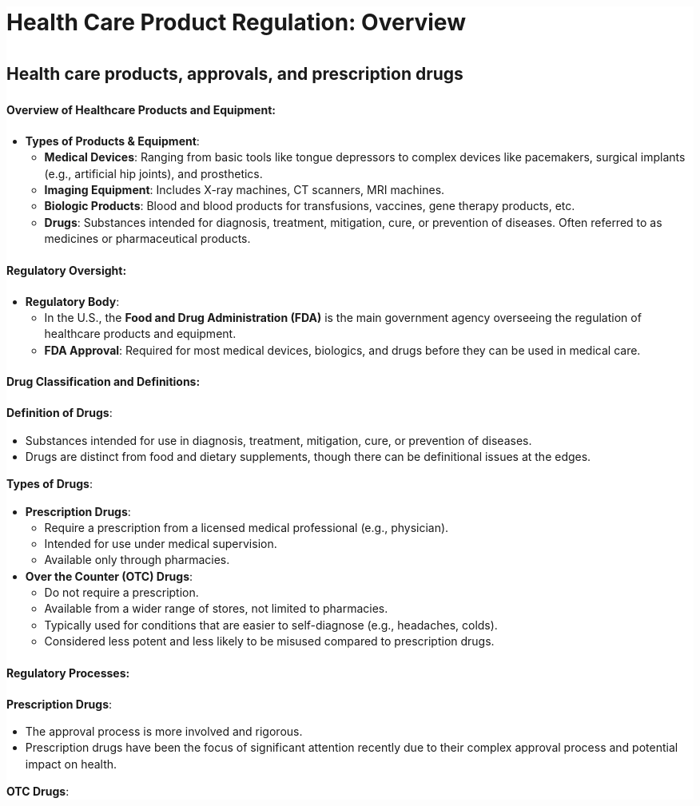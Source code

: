 # Health Care Product Regulation: Overview

## Health care products, approvals, and prescription drugs

#### Overview of Healthcare Products and Equipment:

*   **Types of Products & Equipment**:
    *   **Medical Devices**: Ranging from basic tools like tongue depressors to complex devices like pacemakers, surgical implants (e.g., artificial hip joints), and prosthetics.
    *   **Imaging Equipment**: Includes X-ray machines, CT scanners, MRI machines.
    *   **Biologic Products**: Blood and blood products for transfusions, vaccines, gene therapy products, etc.
    *   **Drugs**: Substances intended for diagnosis, treatment, mitigation, cure, or prevention of diseases. Often referred to as medicines or pharmaceutical products.

#### Regulatory Oversight:

*   **Regulatory Body**:
    *   In the U.S., the **Food and Drug Administration (FDA)** is the main government agency overseeing the regulation of healthcare products and equipment.
    *   **FDA Approval**: Required for most medical devices, biologics, and drugs before they can be used in medical care.

#### Drug Classification and Definitions:

**Definition of Drugs**:

*   Substances intended for use in diagnosis, treatment, mitigation, cure, or prevention of diseases.
*   Drugs are distinct from food and dietary supplements, though there can be definitional issues at the edges.

**Types of Drugs**:

*   **Prescription Drugs**:
    *   Require a prescription from a licensed medical professional (e.g., physician).
    *   Intended for use under medical supervision.
    *   Available only through pharmacies.
*   **Over the Counter (OTC) Drugs**:
    *   Do not require a prescription.
    *   Available from a wider range of stores, not limited to pharmacies.
    *   Typically used for conditions that are easier to self-diagnose (e.g., headaches, colds).
    *   Considered less potent and less likely to be misused compared to prescription drugs.

#### Regulatory Processes:

**Prescription Drugs**:

*   The approval process is more involved and rigorous.
*   Prescription drugs have been the focus of significant attention recently due to their complex approval process and potential impact on health.

**OTC Drugs**:
